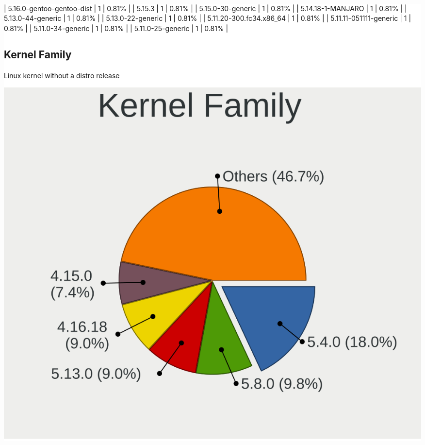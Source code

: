 | 5.16.0-gentoo-gentoo-dist   | 1         | 0.81%   |
| 5.15.3                      | 1         | 0.81%   |
| 5.15.0-30-generic           | 1         | 0.81%   |
| 5.14.18-1-MANJARO           | 1         | 0.81%   |
| 5.13.0-44-generic           | 1         | 0.81%   |
| 5.13.0-22-generic           | 1         | 0.81%   |
| 5.11.20-300.fc34.x86_64     | 1         | 0.81%   |
| 5.11.11-051111-generic      | 1         | 0.81%   |
| 5.11.0-34-generic           | 1         | 0.81%   |
| 5.11.0-25-generic           | 1         | 0.81%   |

Kernel Family
-------------

Linux kernel without a distro release

![Kernel Family](./images/pie_chart/os_kernel_family.svg)
